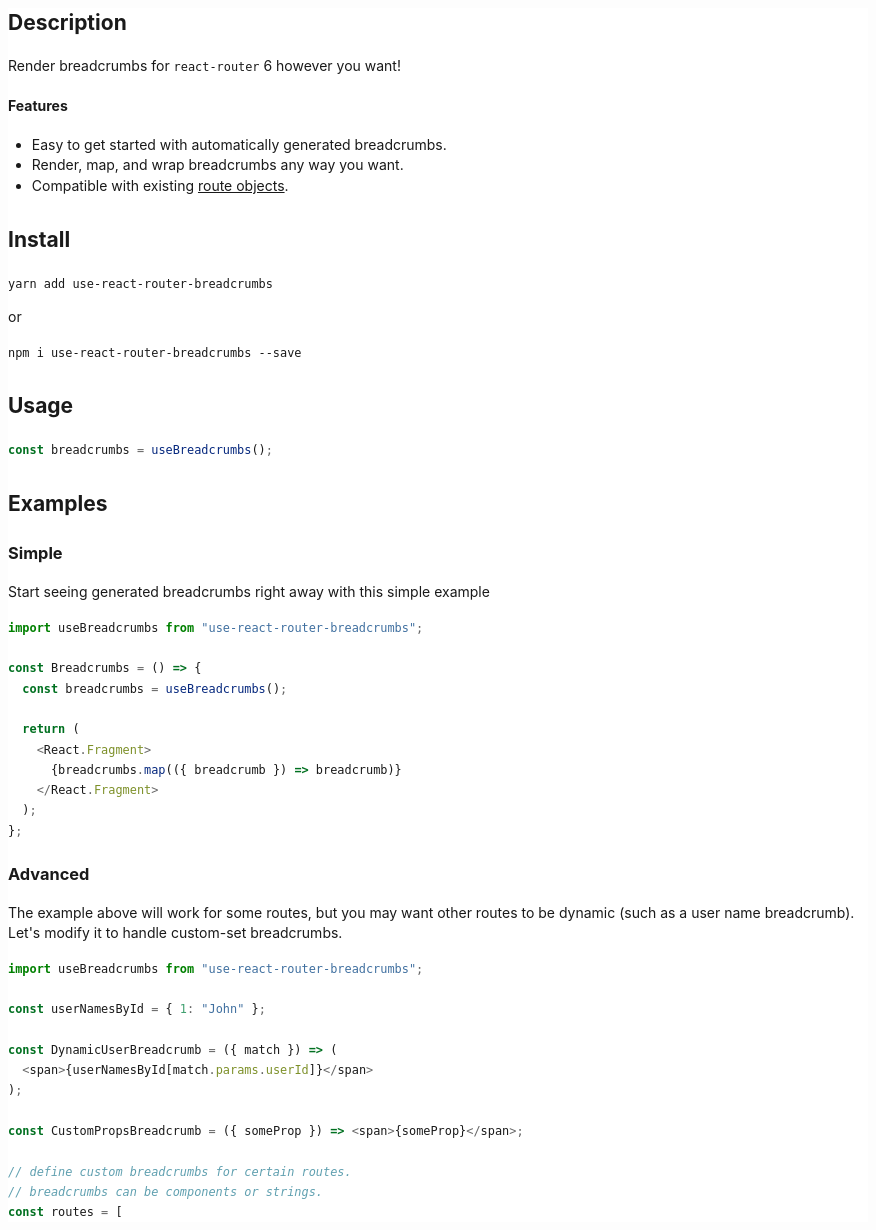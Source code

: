 

## Description

Render breadcrumbs for `react-router` 6 however you want!

#### Features

- Easy to get started with automatically generated breadcrumbs.
- Render, map, and wrap breadcrumbs any way you want.
- Compatible with existing [route objects](https://reactrouter.com/docs/en/v6/examples/route-objects).

## Install

`yarn add use-react-router-breadcrumbs`

or

`npm i use-react-router-breadcrumbs --save`

## Usage

```js
const breadcrumbs = useBreadcrumbs();
```

## Examples

### Simple

Start seeing generated breadcrumbs right away with this simple example

```js
import useBreadcrumbs from "use-react-router-breadcrumbs";

const Breadcrumbs = () => {
  const breadcrumbs = useBreadcrumbs();

  return (
    <React.Fragment>
      {breadcrumbs.map(({ breadcrumb }) => breadcrumb)}
    </React.Fragment>
  );
};
```

### Advanced

The example above will work for some routes, but you may want other routes to be dynamic (such as a user name breadcrumb). Let's modify it to handle custom-set breadcrumbs.

```js
import useBreadcrumbs from "use-react-router-breadcrumbs";

const userNamesById = { 1: "John" };

const DynamicUserBreadcrumb = ({ match }) => (
  <span>{userNamesById[match.params.userId]}</span>
);

const CustomPropsBreadcrumb = ({ someProp }) => <span>{someProp}</span>;

// define custom breadcrumbs for certain routes.
// breadcrumbs can be components or strings.
const routes = [
```